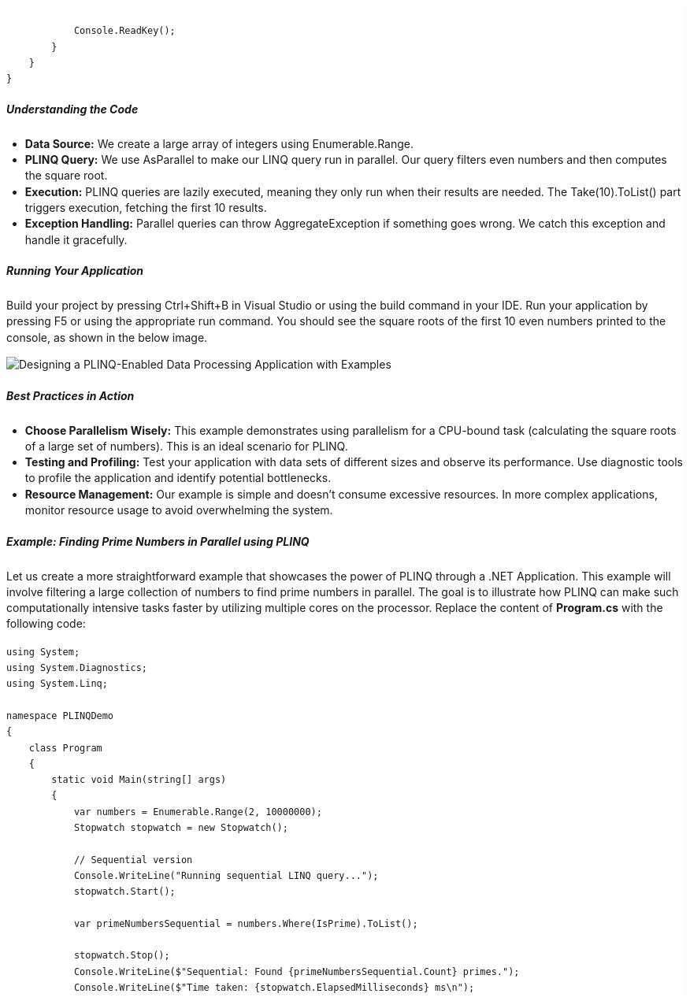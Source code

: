 ```

            Console.ReadKey();
        }
    }
}
```

##### **Understanding the Code**

- **Data Source:** We create a large array of integers using Enumerable.Range.
- **PLINQ Query:** We use AsParallel to make our LINQ query run in parallel. Our query filters even numbers and then computes the square root.
- **Execution:** PLINQ queries are lazily executed, meaning they only run when their results are needed. The Take(10).ToList() part triggers execution, fetching the first 10 results.
- **Exception Handling:** Parallel queries can throw AggregateException if something goes wrong. We catch this exception and handle it gracefully.

##### **Running Your Application**

Build your project by pressing Ctrl+Shift+B in Visual Studio or using the build command in your IDE. Run your application by pressing F5 or using the appropriate run command. You should see the square roots of the first 10 even numbers printed to the console, as shown in the below image.

![Designing a PLINQ-Enabled Data Processing Application with Examples](https://dotnettutorials.net/wp-content/uploads/2024/03/word-image-48004-1.png "Designing a PLINQ-Enabled Data Processing Application with Examples")

##### **Best Practices in Action**

- **Choose Parallelism Wisely:** This example demonstrates using parallelism for a CPU-bound task (calculating the square roots of a large set of numbers). This is an ideal scenario for PLINQ.
- **Testing and Profiling:** Test your application with data sets of different sizes and observe its performance. Use diagnostic tools to profile the application and identify potential bottlenecks.
- **Resource Management:** Our example is simple and doesn’t consume excessive resources. In more complex applications, monitor resource usage to avoid overwhelming the system.

##### **Example: Finding Prime Numbers in Parallel using PLINQ**

Let us create a more straightforward example that showcases the power of PLINQ through a .NET Application. This example will involve filtering a large collection of numbers to find prime numbers in parallel. The goal is to illustrate how PLINQ can make such computationally intensive tasks faster by utilizing multiple cores on the processor. Replace the content of **Program.cs** with the following code:

```
using System;
using System.Diagnostics;
using System.Linq;

namespace PLINQDemo
{
    class Program
    {
        static void Main(string[] args)
        {
            var numbers = Enumerable.Range(2, 10000000);
            Stopwatch stopwatch = new Stopwatch();

            // Sequential version
            Console.WriteLine("Running sequential LINQ query...");
            stopwatch.Start();

            var primeNumbersSequential = numbers.Where(IsPrime).ToList();

            stopwatch.Stop();
            Console.WriteLine($"Sequential: Found {primeNumbersSequential.Count} primes.");
            Console.WriteLine($"Time taken: {stopwatch.ElapsedMilliseconds} ms\n");
```